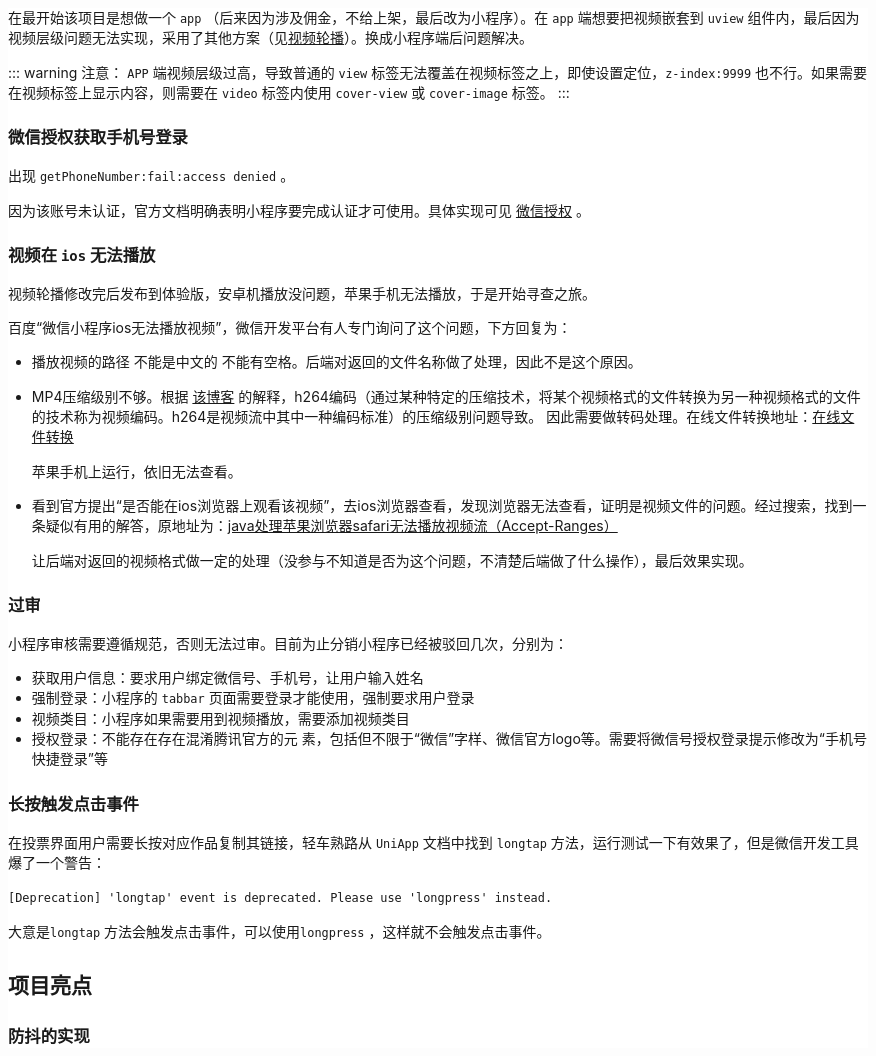 在最开始该项目是想做一个 `app` （后来因为涉及佣金，不给上架，最后改为小程序）。在 `app` 端想要把视频嵌套到 `uview` 组件内，最后因为视频层级问题无法实现，采用了其他方案（见[视频轮播](/project/lingsi/sale/video.md)）。换成小程序端后问题解决。

::: warning 注意：
`APP` 端视频层级过高，导致普通的 `view` 标签无法覆盖在视频标签之上，即使设置定位，`z-index:9999` 也不行。如果需要在视频标签上显示内容，则需要在 `video` 标签内使用 `cover-view` 或 `cover-image` 标签。
:::

### 微信授权获取手机号登录

出现 `getPhoneNumber:fail:access denied` 。

因为该账号未认证，官方文档明确表明小程序要完成认证才可使用。具体实现可见 [微信授权](/project/lingsi/sale/获取手机号.md) 。

### 视频在 `ios` 无法播放

视频轮播修改完后发布到体验版，安卓机播放没问题，苹果手机无法播放，于是开始寻查之旅。

百度“微信小程序ios无法播放视频”，微信开发平台有人专门询问了这个问题，下方回复为：

- 播放视频的路径 不能是中文的 不能有空格。后端对返回的文件名称做了处理，因此不是这个原因。
  
- MP4压缩级别不够。根据 [该博客](https://www.cnblogs.com/aleafo/p/7644553.html) 的解释，h264编码（通过某种特定的压缩技术，将某个视频格式的文件转换为另一种视频格式的文件的技术称为视频编码。h264是视频流中其中一种编码标准）的压缩级别问题导致。 因此需要做转码处理。在线文件转换地址：[在线文件转换](https://convertio.co/zh/)
  
  苹果手机上运行，依旧无法查看。
  
- 看到官方提出“是否能在ios浏览器上观看该视频”，去ios浏览器查看，发现浏览器无法查看，证明是视频文件的问题。经过搜索，找到一条疑似有用的解答，原地址为：[java处理苹果浏览器safari无法播放视频流（Accept-Ranges）](https://blog.csdn.net/u010120886/article/details/79007001)

  让后端对返回的视频格式做一定的处理（没参与不知道是否为这个问题，不清楚后端做了什么操作），最后效果实现。

### 过审

小程序审核需要遵循规范，否则无法过审。目前为止分销小程序已经被驳回几次，分别为：

- 获取用户信息：要求用户绑定微信号、手机号，让用户输入姓名
- 强制登录：小程序的 `tabbar` 页面需要登录才能使用，强制要求用户登录
- 视频类目：小程序如果需要用到视频播放，需要添加视频类目
- 授权登录：不能存在存在混淆腾讯官方的元
  素，包括但不限于“微信”字样、微信官方logo等。需要将微信号授权登录提示修改为“手机号快捷登录”等

### 长按触发点击事件

在投票界面用户需要长按对应作品复制其链接，轻车熟路从 `UniApp` 文档中找到 `longtap` 方法，运行测试一下有效果了，但是微信开发工具爆了一个警告：

```
[Deprecation] 'longtap' event is deprecated. Please use 'longpress' instead.
```

大意是`longtap` 方法会触发点击事件，可以使用`longpress` ，这样就不会触发点击事件。

## 项目亮点

### 防抖的实现
